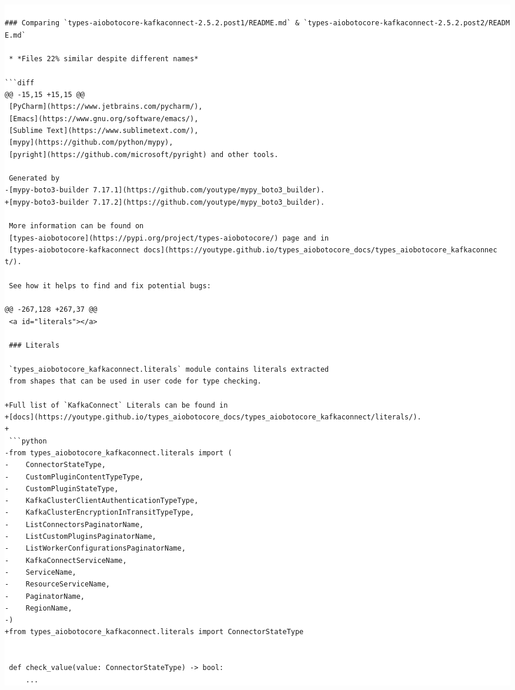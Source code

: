  ```python
 ```
 
 <a id="how-it-works"></a>
```

### Comparing `types-aiobotocore-kafkaconnect-2.5.2.post1/README.md` & `types-aiobotocore-kafkaconnect-2.5.2.post2/README.md`

 * *Files 22% similar despite different names*

```diff
@@ -15,15 +15,15 @@
 [PyCharm](https://www.jetbrains.com/pycharm/),
 [Emacs](https://www.gnu.org/software/emacs/),
 [Sublime Text](https://www.sublimetext.com/),
 [mypy](https://github.com/python/mypy),
 [pyright](https://github.com/microsoft/pyright) and other tools.
 
 Generated by
-[mypy-boto3-builder 7.17.1](https://github.com/youtype/mypy_boto3_builder).
+[mypy-boto3-builder 7.17.2](https://github.com/youtype/mypy_boto3_builder).
 
 More information can be found on
 [types-aiobotocore](https://pypi.org/project/types-aiobotocore/) page and in
 [types-aiobotocore-kafkaconnect docs](https://youtype.github.io/types_aiobotocore_docs/types_aiobotocore_kafkaconnect/).
 
 See how it helps to find and fix potential bugs:
 
@@ -267,128 +267,37 @@
 <a id="literals"></a>
 
 ### Literals
 
 `types_aiobotocore_kafkaconnect.literals` module contains literals extracted
 from shapes that can be used in user code for type checking.
 
+Full list of `KafkaConnect` Literals can be found in
+[docs](https://youtype.github.io/types_aiobotocore_docs/types_aiobotocore_kafkaconnect/literals/).
+
 ```python
-from types_aiobotocore_kafkaconnect.literals import (
-    ConnectorStateType,
-    CustomPluginContentTypeType,
-    CustomPluginStateType,
-    KafkaClusterClientAuthenticationTypeType,
-    KafkaClusterEncryptionInTransitTypeType,
-    ListConnectorsPaginatorName,
-    ListCustomPluginsPaginatorName,
-    ListWorkerConfigurationsPaginatorName,
-    KafkaConnectServiceName,
-    ServiceName,
-    ResourceServiceName,
-    PaginatorName,
-    RegionName,
-)
+from types_aiobotocore_kafkaconnect.literals import ConnectorStateType
 
 
 def check_value(value: ConnectorStateType) -> bool:
     ...
 ```
 